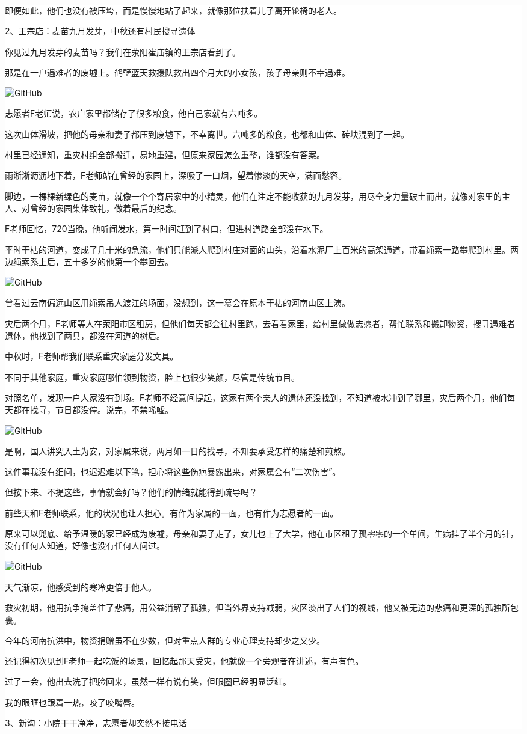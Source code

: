 即便如此，他们也没有被压垮，而是慢慢地站了起来，就像那位扶着儿子离开轮椅的老人。

2、王宗店：麦苗九月发芽，中秋还有村民搜寻遗体

你见过九月发芽的麦苗吗？我们在荥阳崔庙镇的王宗店看到了。

那是在一户遇难者的废墟上。鹤壁蓝天救援队救出四个月大的小女孩，孩子母亲则不幸遇难。

![GitHub](https://chinadigitaltimes.net/chinese/files/2021/12/post-674473-61b811e1b5eee.)

志愿者F老师说，农户家里都储存了很多粮食，他自己家就有六吨多。

这次山体滑坡，把他的母亲和妻子都压到废墟下，不幸离世。六吨多的粮食，也都和山体、砖块混到了一起。

村里已经通知，重灾村组全部搬迁，易地重建，但原来家园怎么重整，谁都没有答案。

雨淅淅沥沥地下着，F老师站在曾经的家园上，深吸了一口烟，望着惨淡的天空，满面愁容。

脚边，一棵棵新绿色的麦苗，就像一个个寄居家中的小精灵，他们在注定不能收获的九月发芽，用尽全身力量破土而出，就像对家里的主人、对曾经的家园集体致礼，做着最后的纪念。

F老师回忆，720当晚，他听闻发水，第一时间赶到了村口，但进村道路全部没在水下。

平时干枯的河道，变成了几十米的急流，他们只能派人爬到村庄对面的山头，沿着水泥厂上百米的高架通道，带着绳索一路攀爬到村里。两边绳索系上后，五十多岁的他第一个攀回去。

![GitHub](https://chinadigitaltimes.net/chinese/files/2021/12/post-674473-61b811e1d95e0.)

曾看过云南偏远山区用绳索吊人渡江的场面，没想到，这一幕会在原本干枯的河南山区上演。

灾后两个月，F老师等人在荥阳市区租房，但他们每天都会往村里跑，去看看家里，给村里做做志愿者，帮忙联系和搬卸物资，搜寻遇难者遗体，他找到了两具，都没在河道的树后。

中秋时，F老师帮我们联系重灾家庭分发文具。

不同于其他家庭，重灾家庭哪怕领到物资，脸上也很少笑颜，尽管是传统节目。

对照名单，发现一户人家没有到场。F老师不经意间提起，这家有两个亲人的遗体还没找到，不知道被水冲到了哪里，灾后两个月，他们每天都在找寻，节日都没停。说完，不禁唏嘘。

![GitHub](https://chinadigitaltimes.net/chinese/files/2021/12/post-674473-61b811e20c278.)

是啊，国人讲究入土为安，对家属来说，两月如一日的找寻，不知要承受怎样的痛楚和煎熬。

这件事我没有细问，也迟迟难以下笔，担心将这些伤疤暴露出来，对家属会有“二次伤害”。

但按下来、不提这些，事情就会好吗？他们的情绪就能得到疏导吗？

前些天和F老师联系，他的状况也让人担心。有作为家属的一面，也有作为志愿者的一面。

原来可以兜底、给予温暖的家已经成为废墟，母亲和妻子走了，女儿也上了大学，他在市区租了孤零零的一个单间，生病挂了半个月的针，没有任何人知道，好像也没有任何人问过。

![GitHub](https://chinadigitaltimes.net/chinese/files/2021/12/post-674473-61b811e2304f8.)

天气渐凉，他感受到的寒冷更倍于他人。

救灾初期，他用抗争掩盖住了悲痛，用公益消解了孤独，但当外界支持减弱，灾区淡出了人们的视线，他又被无边的悲痛和更深的孤独所包裹。

今年的河南抗洪中，物资捐赠虽不在少数，但对重点人群的专业心理支持却少之又少。

还记得初次见到F老师一起吃饭的场景，回忆起那天受灾，他就像一个旁观者在讲述，有声有色。

过了一会，他出去洗了把脸回来，虽然一样有说有笑，但眼圈已经明显泛红。

我的眼眶也跟着一热，咬了咬嘴唇。

3、新沟：小院干干净净，志愿者却突然不接电话
